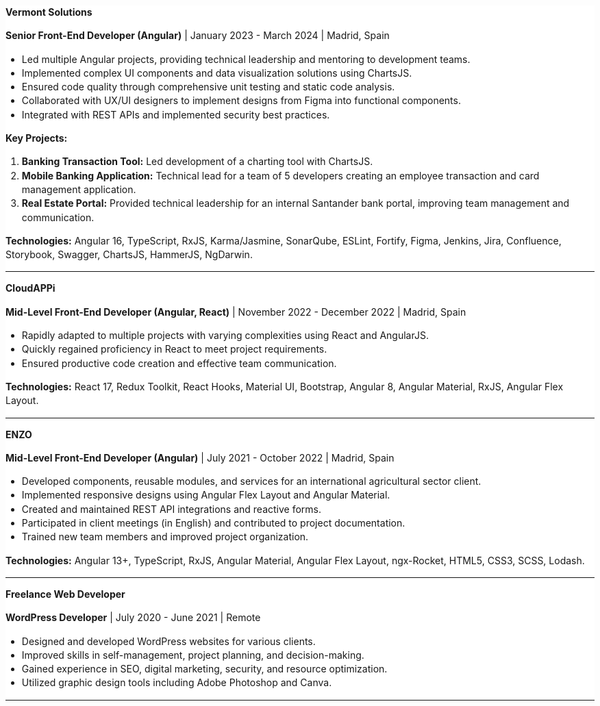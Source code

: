 **Vermont Solutions**

**Senior Front-End Developer (Angular)** | January 2023 - March 2024 | Madrid, Spain

*   Led multiple Angular projects, providing technical leadership and mentoring to development teams.
*   Implemented complex UI components and data visualization solutions using ChartsJS.
*   Ensured code quality through comprehensive unit testing and static code analysis.
*   Collaborated with UX/UI designers to implement designs from Figma into functional components.
*   Integrated with REST APIs and implemented security best practices.

**Key Projects:**

1.  **Banking Transaction Tool:** Led development of a charting tool with ChartsJS.
2.  **Mobile Banking Application:** Technical lead for a team of 5 developers creating an employee transaction and card management application.
3.  **Real Estate Portal:** Provided technical leadership for an internal Santander bank portal, improving team management and communication.

**Technologies:** Angular 16, TypeScript, RxJS, Karma/Jasmine, SonarQube, ESLint, Fortify, Figma, Jenkins, Jira, Confluence, Storybook, Swagger, ChartsJS, HammerJS, NgDarwin.

---

**CloudAPPi**

**Mid-Level Front-End Developer (Angular, React)** | November 2022 - December 2022 | Madrid, Spain

*   Rapidly adapted to multiple projects with varying complexities using React and AngularJS.
*   Quickly regained proficiency in React to meet project requirements.
*   Ensured productive code creation and effective team communication.

**Technologies:** React 17, Redux Toolkit, React Hooks, Material UI, Bootstrap, Angular 8, Angular Material, RxJS, Angular Flex Layout.

---

**ENZO**

**Mid-Level Front-End Developer (Angular)** | July 2021 - October 2022 | Madrid, Spain

*   Developed components, reusable modules, and services for an international agricultural sector client.
*   Implemented responsive designs using Angular Flex Layout and Angular Material.
*   Created and maintained REST API integrations and reactive forms.
*   Participated in client meetings (in English) and contributed to project documentation.
*   Trained new team members and improved project organization.

**Technologies:** Angular 13+, TypeScript, RxJS, Angular Material, Angular Flex Layout, ngx-Rocket, HTML5, CSS3, SCSS, Lodash.

---
**Freelance Web Developer**

**WordPress Developer** | July 2020 - June 2021 | Remote

* Designed and developed WordPress websites for various clients.
* Improved skills in self-management, project planning, and decision-making.
* Gained experience in SEO, digital marketing, security, and resource optimization.
* Utilized graphic design tools including Adobe Photoshop and Canva.
---
